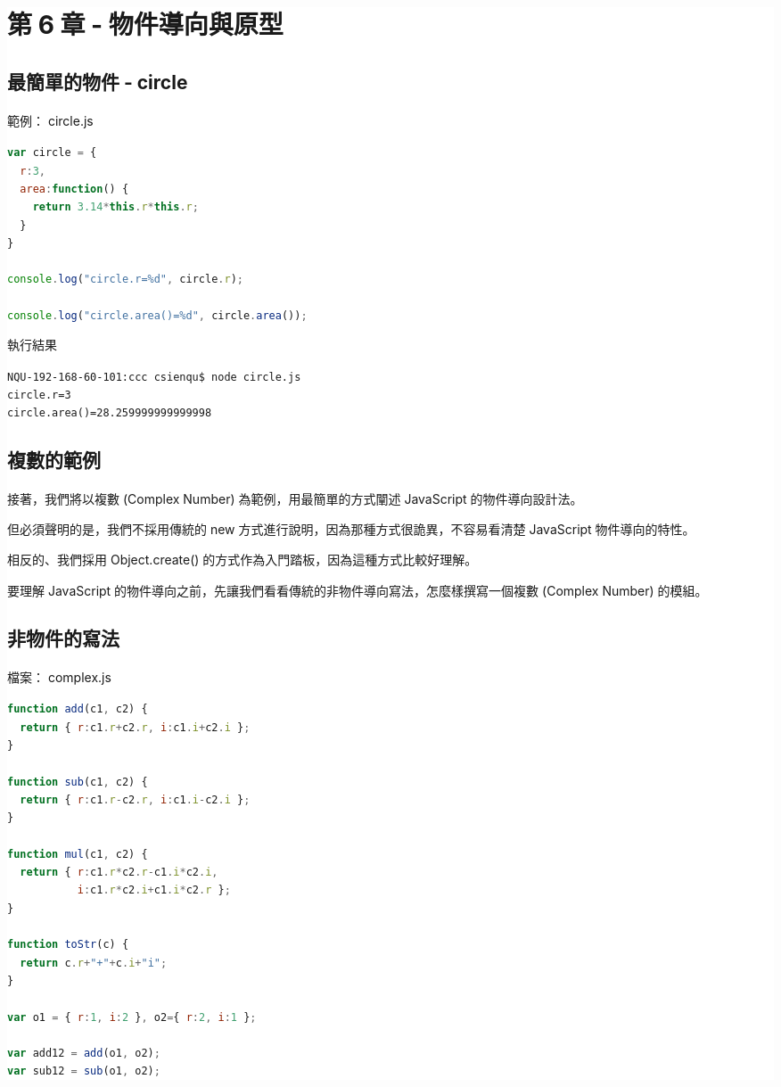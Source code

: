# 第 6 章 - 物件導向與原型

## 最簡單的物件 - circle

範例： circle.js

```javascript
var circle = {
  r:3, 
  area:function() {
    return 3.14*this.r*this.r;
  }
}

console.log("circle.r=%d", circle.r);

console.log("circle.area()=%d", circle.area());

```

執行結果

```
NQU-192-168-60-101:ccc csienqu$ node circle.js
circle.r=3
circle.area()=28.259999999999998

```

## 複數的範例


接著，我們將以複數 (Complex Number) 為範例，用最簡單的方式闡述 JavaScript 的物件導向設計法。

但必須聲明的是，我們不採用傳統的 new 方式進行說明，因為那種方式很詭異，不容易看清楚 JavaScript 物件導向的特性。

相反的、我們採用 Object.create() 的方式作為入門踏板，因為這種方式比較好理解。

要理解 JavaScript 的物件導向之前，先讓我們看看傳統的非物件導向寫法，怎麼樣撰寫一個複數 (Complex Number) 的模組。

## 非物件的寫法

檔案： complex.js

```javascript
function add(c1, c2) {
  return { r:c1.r+c2.r, i:c1.i+c2.i };
}

function sub(c1, c2) {
  return { r:c1.r-c2.r, i:c1.i-c2.i };
}

function mul(c1, c2) {
  return { r:c1.r*c2.r-c1.i*c2.i, 
           i:c1.r*c2.i+c1.i*c2.r };
}

function toStr(c) { 
  return c.r+"+"+c.i+"i";
}

var o1 = { r:1, i:2 }, o2={ r:2, i:1 };

var add12 = add(o1, o2);
var sub12 = sub(o1, o2);
```